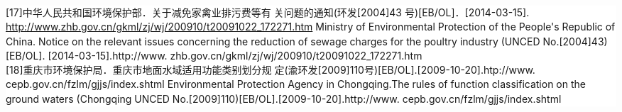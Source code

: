 [17]中华人民共和国环境保护部．关于减免家禽业排污费等有 关问题的通知(环发[2004]43 号)[EB/OL]．[2014-03-15]. http://www.zhb.gov.cn/gkml/zj/wj/200910/t20091022_172271.htm Ministry of Environmental Protection of the People's Republic of China. Notice on the relevant issues concerning the reduction of sewage charges for the poultry industry (UNCED No.[2004]43)[EB/OL]. [2014-03-15].http://www. zhb.gov.cn/gkml/zj/wj/200910/t20091022_172271.htm   
[18]重庆市环境保护局．重庆市地面水域适用功能类别划分规 定(渝环发[2009]110号)[EB/OL].[2009-10-20].htp://www. cepb.gov.cn/fzlm/gjjs/index.shtml Environmental Protection Agency in Chongqing.The rules of function classification on the ground waters (Chongqing UNCED No.[2009]110)[EB/OL].[2009-10-20].http://www. cepb.gov.cn/fzlm/gjjs/index.shtml